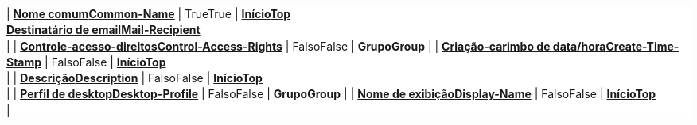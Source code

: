 | [<span data-ttu-id="228ac-569">**Nome comum**</span><span class="sxs-lookup"><span data-stu-id="228ac-569">**Common-Name**</span></span>](a-cn.md)                                                  | <span data-ttu-id="228ac-570">True</span><span class="sxs-lookup"><span data-stu-id="228ac-570">True</span></span>      | [<span data-ttu-id="228ac-571">**Início**</span><span class="sxs-lookup"><span data-stu-id="228ac-571">**Top**</span></span>](c-top.md)<br/> [<span data-ttu-id="228ac-572">**Destinatário de email**</span><span class="sxs-lookup"><span data-stu-id="228ac-572">**Mail-Recipient**</span></span>](c-mailrecipient.md)<br/>         |
| [<span data-ttu-id="228ac-573">**Controle-acesso-direitos**</span><span class="sxs-lookup"><span data-stu-id="228ac-573">**Control-Access-Rights**</span></span>](a-controlaccessrights.md)                       | <span data-ttu-id="228ac-574">Falso</span><span class="sxs-lookup"><span data-stu-id="228ac-574">False</span></span>     | <span data-ttu-id="228ac-575">**Grupo**</span><span class="sxs-lookup"><span data-stu-id="228ac-575">**Group**</span></span>                                                                                    |
| [<span data-ttu-id="228ac-576">**Criação-carimbo de data/hora**</span><span class="sxs-lookup"><span data-stu-id="228ac-576">**Create-Time-Stamp**</span></span>](a-createtimestamp.md)                               | <span data-ttu-id="228ac-577">Falso</span><span class="sxs-lookup"><span data-stu-id="228ac-577">False</span></span>     | [<span data-ttu-id="228ac-578">**Início**</span><span class="sxs-lookup"><span data-stu-id="228ac-578">**Top**</span></span>](c-top.md)<br/>                                                              |
| [<span data-ttu-id="228ac-579">**Descrição**</span><span class="sxs-lookup"><span data-stu-id="228ac-579">**Description**</span></span>](a-description.md)                                         | <span data-ttu-id="228ac-580">Falso</span><span class="sxs-lookup"><span data-stu-id="228ac-580">False</span></span>     | [<span data-ttu-id="228ac-581">**Início**</span><span class="sxs-lookup"><span data-stu-id="228ac-581">**Top**</span></span>](c-top.md)<br/>                                                              |
| [<span data-ttu-id="228ac-582">**Perfil de desktop**</span><span class="sxs-lookup"><span data-stu-id="228ac-582">**Desktop-Profile**</span></span>](a-desktopprofile.md)                                  | <span data-ttu-id="228ac-583">Falso</span><span class="sxs-lookup"><span data-stu-id="228ac-583">False</span></span>     | <span data-ttu-id="228ac-584">**Grupo**</span><span class="sxs-lookup"><span data-stu-id="228ac-584">**Group**</span></span>                                                                                    |
| [<span data-ttu-id="228ac-585">**Nome de exibição**</span><span class="sxs-lookup"><span data-stu-id="228ac-585">**Display-Name**</span></span>](a-displayname.md)                                        | <span data-ttu-id="228ac-586">Falso</span><span class="sxs-lookup"><span data-stu-id="228ac-586">False</span></span>     | [<span data-ttu-id="228ac-587">**Início**</span><span class="sxs-lookup"><span data-stu-id="228ac-587">**Top**</span></span>](c-top.md)<br/>                                                              |
